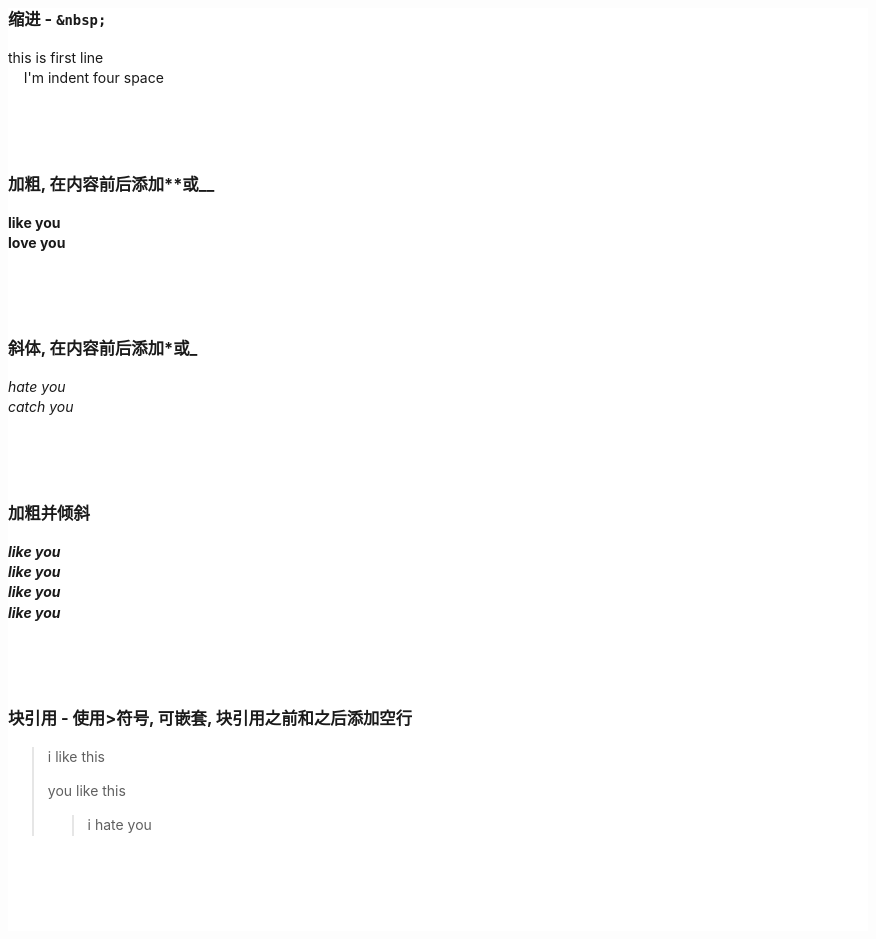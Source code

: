 


### 缩进 - `&nbsp;`
this is first line  
&nbsp;&nbsp;&nbsp;&nbsp;I'm indent four space
<br>
<br>
<br>
<br>




### 加粗, 在内容前后添加**或__  
**like you**  
__love you__
<br>
<br>
<br>
<br>




### 斜体, 在内容前后添加*或_  
*hate you*  
_catch you_
<br>
<br>
<br>
<br>




### 加粗并倾斜
***like you***  
___like you___  
**_like you_**  
__*like you*__
<br>
<br>
<br>
<br>




### 块引用 - 使用>符号, 可嵌套, 块引用之前和之后添加空行  

> i like this  
>
> you like this  
>> i hate you
<br>
<br>
<br>
<br>

